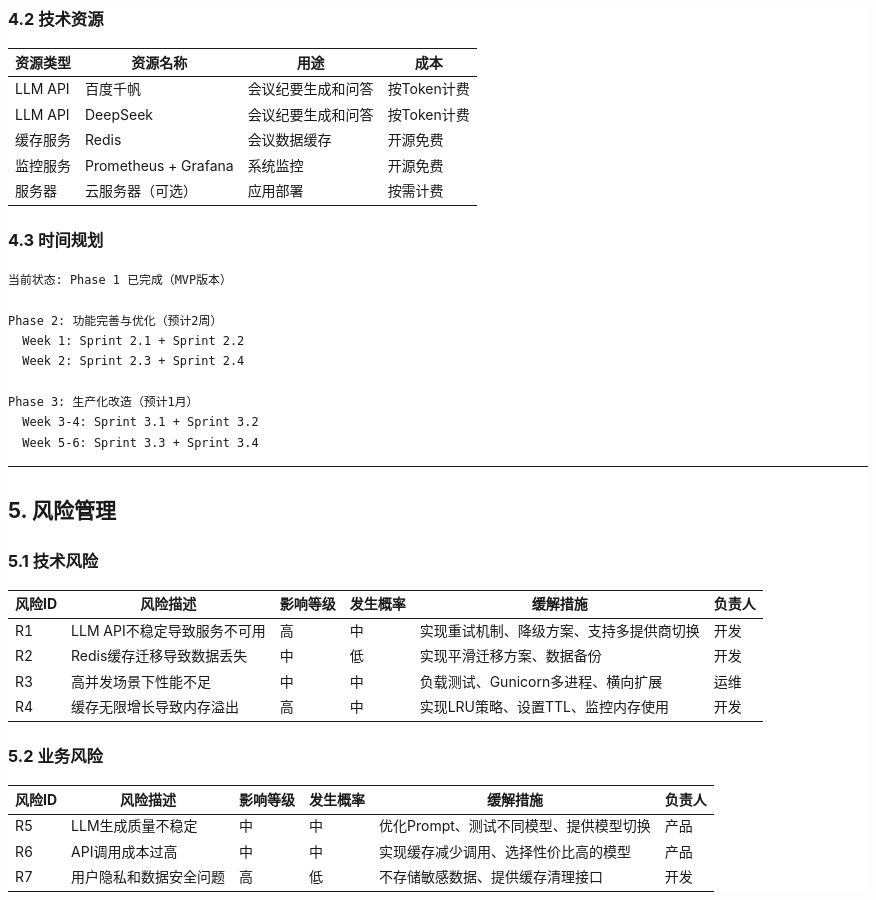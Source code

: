 ### 4.2 技术资源

| 资源类型 | 资源名称 | 用途 | 成本 |
|---------|---------|------|------|
| LLM API | 百度千帆 | 会议纪要生成和问答 | 按Token计费 |
| LLM API | DeepSeek | 会议纪要生成和问答 | 按Token计费 |
| 缓存服务 | Redis | 会议数据缓存 | 开源免费 |
| 监控服务 | Prometheus + Grafana | 系统监控 | 开源免费 |
| 服务器 | 云服务器（可选） | 应用部署 | 按需计费 |

### 4.3 时间规划

```
当前状态: Phase 1 已完成（MVP版本）

Phase 2: 功能完善与优化（预计2周）
  Week 1: Sprint 2.1 + Sprint 2.2
  Week 2: Sprint 2.3 + Sprint 2.4

Phase 3: 生产化改造（预计1月）
  Week 3-4: Sprint 3.1 + Sprint 3.2
  Week 5-6: Sprint 3.3 + Sprint 3.4
```

---

## 5. 风险管理

### 5.1 技术风险

| 风险ID | 风险描述 | 影响等级 | 发生概率 | 缓解措施 | 负责人 |
|-------|---------|---------|---------|---------|--------|
| R1 | LLM API不稳定导致服务不可用 | 高 | 中 | 实现重试机制、降级方案、支持多提供商切换 | 开发 |
| R2 | Redis缓存迁移导致数据丢失 | 中 | 低 | 实现平滑迁移方案、数据备份 | 开发 |
| R3 | 高并发场景下性能不足 | 中 | 中 | 负载测试、Gunicorn多进程、横向扩展 | 运维 |
| R4 | 缓存无限增长导致内存溢出 | 高 | 中 | 实现LRU策略、设置TTL、监控内存使用 | 开发 |

### 5.2 业务风险

| 风险ID | 风险描述 | 影响等级 | 发生概率 | 缓解措施 | 负责人 |
|-------|---------|---------|---------|---------|--------|
| R5 | LLM生成质量不稳定 | 中 | 中 | 优化Prompt、测试不同模型、提供模型切换 | 产品 |
| R6 | API调用成本过高 | 中 | 中 | 实现缓存减少调用、选择性价比高的模型 | 产品 |
| R7 | 用户隐私和数据安全问题 | 高 | 低 | 不存储敏感数据、提供缓存清理接口 | 开发 |
